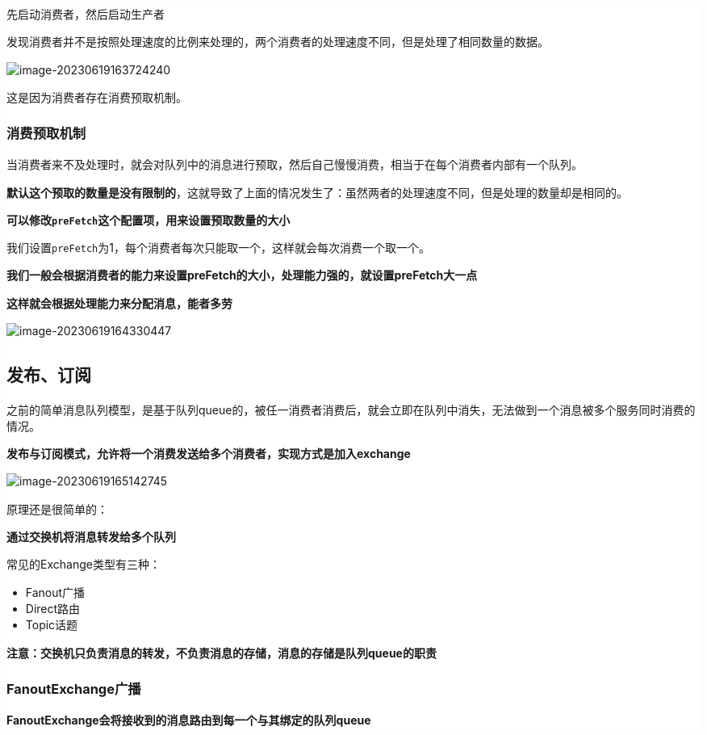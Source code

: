 ```java
```



先启动消费者，然后启动生产者

发现消费者并不是按照处理速度的比例来处理的，两个消费者的处理速度不同，但是处理了相同数量的数据。

![image-20230619163724240](https://kkbank.oss-cn-qingdao.aliyuncs.com/note-img/image-20230619163724240.png)

这是因为消费者存在消费预取机制。



### 消费预取机制

当消费者来不及处理时，就会对队列中的消息进行预取，然后自己慢慢消费，相当于在每个消费者内部有一个队列。

**默认这个预取的数量是没有限制的**，这就导致了上面的情况发生了：虽然两者的处理速度不同，但是处理的数量却是相同的。

**可以修改`preFetch`这个配置项，用来设置预取数量的大小**

我们设置`preFetch`为1，每个消费者每次只能取一个，这样就会每次消费一个取一个。

**我们一般会根据消费者的能力来设置preFetch的大小，处理能力强的，就设置preFetch大一点**

**这样就会根据处理能力来分配消息，能者多劳**

![image-20230619164330447](https://kkbank.oss-cn-qingdao.aliyuncs.com/note-img/image-20230619164330447.png)







## 发布、订阅

之前的简单消息队列模型，是基于队列queue的，被任一消费者消费后，就会立即在队列中消失，无法做到一个消息被多个服务同时消费的情况。

**发布与订阅模式，允许将一个消费发送给多个消费者，实现方式是加入exchange**

![image-20230619165142745](https://kkbank.oss-cn-qingdao.aliyuncs.com/note-img/image-20230619165142745.png)

原理还是很简单的：

**通过交换机将消息转发给多个队列**

常见的Exchange类型有三种：

- Fanout广播
- Direct路由
- Topic话题

**注意：交换机只负责消息的转发，不负责消息的存储，消息的存储是队列queue的职责**



### FanoutExchange广播

**FanoutExchange会将接收到的消息路由到每一个与其绑定的队列queue**
